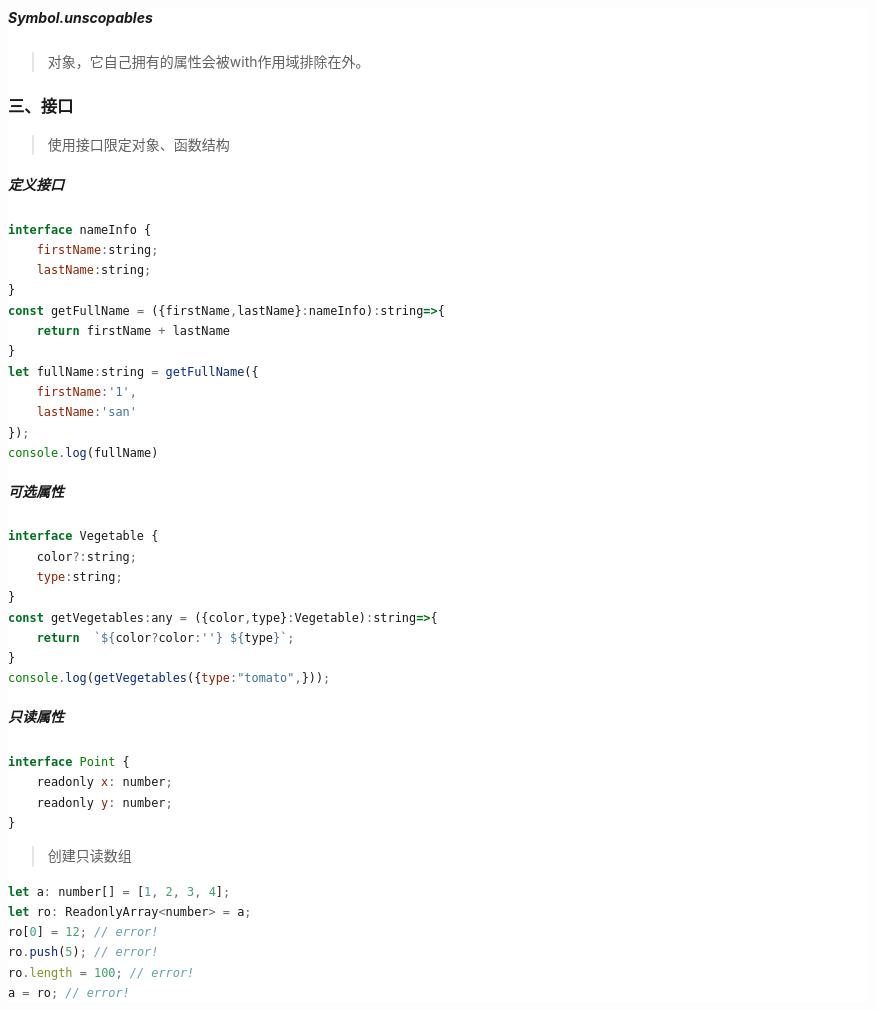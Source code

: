 ##### Symbol.unscopables

> 对象，它自己拥有的属性会被with作用域排除在外。

### 三、接口

> 使用接口限定对象、函数结构

##### 定义接口

```javascript
interface nameInfo {
    firstName:string;
    lastName:string;
}
const getFullName = ({firstName,lastName}:nameInfo):string=>{
    return firstName + lastName
}
let fullName:string = getFullName({
    firstName:'1',
    lastName:'san'
});
console.log(fullName)
```

##### 可选属性

```javascript
interface Vegetable {
    color?:string;
    type:string;
}
const getVegetables:any = ({color,type}:Vegetable):string=>{
    return  `${color?color:''} ${type}`;
}
console.log(getVegetables({type:"tomato",}));
```

##### 只读属性

```javascript
interface Point {
    readonly x: number;
    readonly y: number;
}
```

> 创建只读数组

```javascript
let a: number[] = [1, 2, 3, 4];
let ro: ReadonlyArray<number> = a;
ro[0] = 12; // error!
ro.push(5); // error!
ro.length = 100; // error!
a = ro; // error!
```


  [key: number]: T;